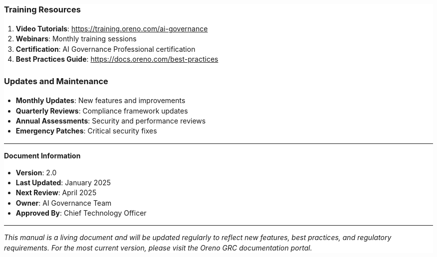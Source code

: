 ### Training Resources

1. **Video Tutorials**: https://training.oreno.com/ai-governance
2. **Webinars**: Monthly training sessions
3. **Certification**: AI Governance Professional certification
4. **Best Practices Guide**: https://docs.oreno.com/best-practices

### Updates and Maintenance

- **Monthly Updates**: New features and improvements
- **Quarterly Reviews**: Compliance framework updates
- **Annual Assessments**: Security and performance reviews
- **Emergency Patches**: Critical security fixes

---

**Document Information**

- **Version**: 2.0
- **Last Updated**: January 2025
- **Next Review**: April 2025
- **Owner**: AI Governance Team
- **Approved By**: Chief Technology Officer

---

*This manual is a living document and will be updated regularly to reflect new features, best practices, and regulatory requirements. For the most current version, please visit the Oreno GRC documentation portal.*
